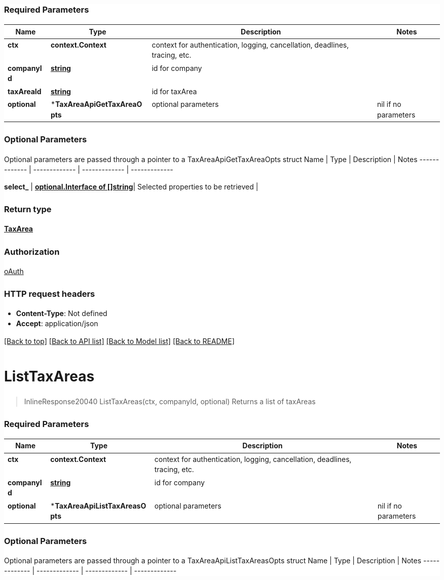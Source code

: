 ### Required Parameters

Name | Type | Description  | Notes
------------- | ------------- | ------------- | -------------
 **ctx** | **context.Context** | context for authentication, logging, cancellation, deadlines, tracing, etc.
  **companyId** | [**string**](.md)| id for company | 
  **taxAreaId** | [**string**](.md)| id for taxArea | 
 **optional** | ***TaxAreaApiGetTaxAreaOpts** | optional parameters | nil if no parameters

### Optional Parameters
Optional parameters are passed through a pointer to a TaxAreaApiGetTaxAreaOpts struct
Name | Type | Description  | Notes
------------- | ------------- | ------------- | -------------


 **select_** | [**optional.Interface of []string**](string.md)| Selected properties to be retrieved | 

### Return type

[**TaxArea**](taxArea.md)

### Authorization

[oAuth](../README.md#oAuth)

### HTTP request headers

 - **Content-Type**: Not defined
 - **Accept**: application/json

[[Back to top]](#) [[Back to API list]](../README.md#documentation-for-api-endpoints) [[Back to Model list]](../README.md#documentation-for-models) [[Back to README]](../README.md)

# **ListTaxAreas**
> InlineResponse20040 ListTaxAreas(ctx, companyId, optional)
Returns a list of taxAreas

### Required Parameters

Name | Type | Description  | Notes
------------- | ------------- | ------------- | -------------
 **ctx** | **context.Context** | context for authentication, logging, cancellation, deadlines, tracing, etc.
  **companyId** | [**string**](.md)| id for company | 
 **optional** | ***TaxAreaApiListTaxAreasOpts** | optional parameters | nil if no parameters

### Optional Parameters
Optional parameters are passed through a pointer to a TaxAreaApiListTaxAreasOpts struct
Name | Type | Description  | Notes
------------- | ------------- | ------------- | -------------
